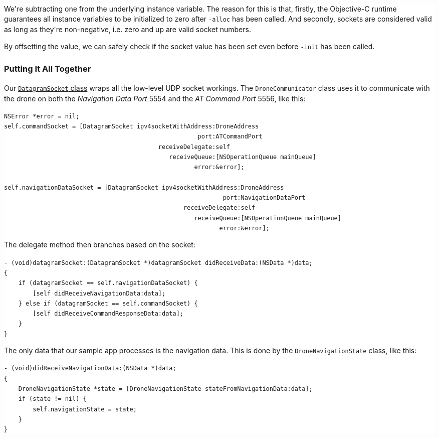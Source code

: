 We're subtracting one from the underlying instance variable. The reason for this is that, firstly, the Objective-C runtime guarantees all instance variables to be initialized to zero after `-alloc` has been called. And secondly, sockets are considered valid as long as they're non-negative, i.e. zero and up are valid socket numbers.

By offsetting the value, we can safely check if the socket value has been set even before `-init` has been called.


### Putting It All Together

Our [`DatagramSocket` class](https://github.com/objcio/issue-8-quadcopter-navigator/blob/master/DatagramSocket.m) wraps all the low-level UDP socket workings. The `DroneCommunicator` class uses it to communicate with the drone on both the *Navigation Data Port* 5554 and the *AT Command Port* 5556, like this:

```objc
NSError *error = nil;
self.commandSocket = [DatagramSocket ipv4socketWithAddress:DroneAddress
                                                      port:ATCommandPort
                                           receiveDelegate:self
                                              receiveQueue:[NSOperationQueue mainQueue]
                                                     error:&error];

self.navigationDataSocket = [DatagramSocket ipv4socketWithAddress:DroneAddress
                                                             port:NavigationDataPort
                                                  receiveDelegate:self
                                                     receiveQueue:[NSOperationQueue mainQueue]
                                                            error:&error];
```

The delegate method then branches based on the socket:

```objc
- (void)datagramSocket:(DatagramSocket *)datagramSocket didReceiveData:(NSData *)data;
{
    if (datagramSocket == self.navigationDataSocket) {
        [self didReceiveNavigationData:data];
    } else if (datagramSocket == self.commandSocket) {
        [self didReceiveCommandResponseData:data];
    }
}
```

The only data that our sample app processes is the navigation data. This is done by the `DroneNavigationState` class, like this:

```objc
- (void)didReceiveNavigationData:(NSData *)data;
{
    DroneNavigationState *state = [DroneNavigationState stateFromNavigationData:data];
    if (state != nil) {
        self.navigationState = state;
    }
}
```
